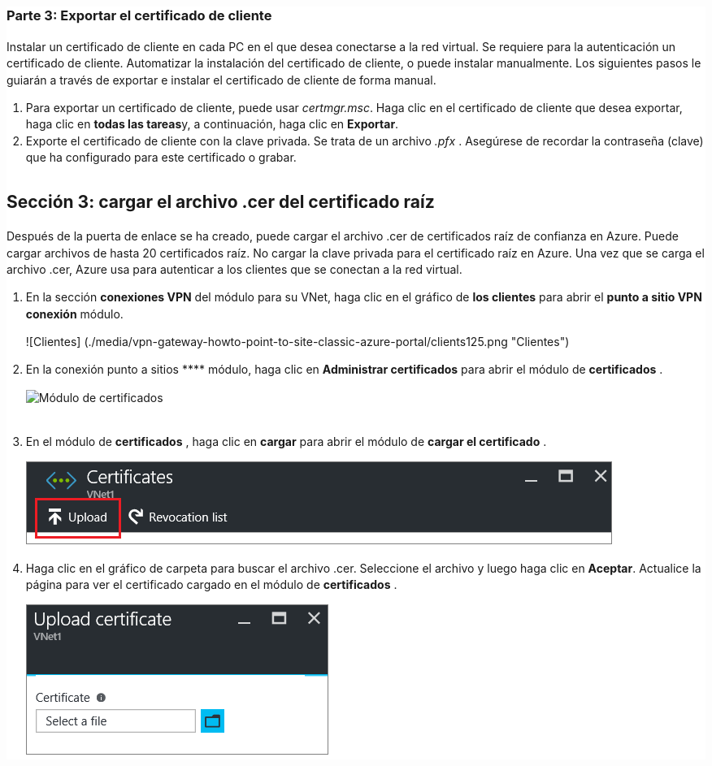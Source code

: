 ### <a name="exportclientcert"></a>Parte 3: Exportar el certificado de cliente

Instalar un certificado de cliente en cada PC en el que desea conectarse a la red virtual. Se requiere para la autenticación un certificado de cliente. Automatizar la instalación del certificado de cliente, o puede instalar manualmente. Los siguientes pasos le guiarán a través de exportar e instalar el certificado de cliente de forma manual.

1. Para exportar un certificado de cliente, puede usar *certmgr.msc*. Haga clic en el certificado de cliente que desea exportar, haga clic en **todas las tareas**y, a continuación, haga clic en **Exportar**.
2. Exporte el certificado de cliente con la clave privada. Se trata de un archivo *.pfx* . Asegúrese de recordar la contraseña (clave) que ha configurado para este certificado o grabar.

## <a name="upload"></a>Sección 3: cargar el archivo .cer del certificado raíz

Después de la puerta de enlace se ha creado, puede cargar el archivo .cer de certificados raíz de confianza en Azure. Puede cargar archivos de hasta 20 certificados raíz. No cargar la clave privada para el certificado raíz en Azure. Una vez que se carga el archivo .cer, Azure usa para autenticar a los clientes que se conectan a la red virtual.

1. En la sección **conexiones VPN** del módulo para su VNet, haga clic en el gráfico de **los clientes** para abrir el **punto a sitio VPN conexión** módulo.

    ![Clientes] (./media/vpn-gateway-howto-point-to-site-classic-azure-portal/clients125.png "Clientes")

2. En la conexión punto a sitios **** módulo, haga clic en **Administrar certificados** para abrir el módulo de **certificados** .<br>

    ![Módulo de certificados](./media/vpn-gateway-howto-point-to-site-classic-azure-portal/ptsmanage.png "Certificates blade")<br><br>


3. En el módulo de **certificados** , haga clic en **cargar** para abrir el módulo de **cargar el certificado** .<br>

    ![Cargar el módulo de certificados](./media/vpn-gateway-howto-point-to-site-classic-azure-portal/uploadcerts.png "Upload certificates blade")<br>


4. Haga clic en el gráfico de carpeta para buscar el archivo .cer. Seleccione el archivo y luego haga clic en **Aceptar**. Actualice la página para ver el certificado cargado en el módulo de **certificados** .

    ![Cargar el certificado](./media/vpn-gateway-howto-point-to-site-classic-azure-portal/upload.png "Upload certificate")<br>
    
